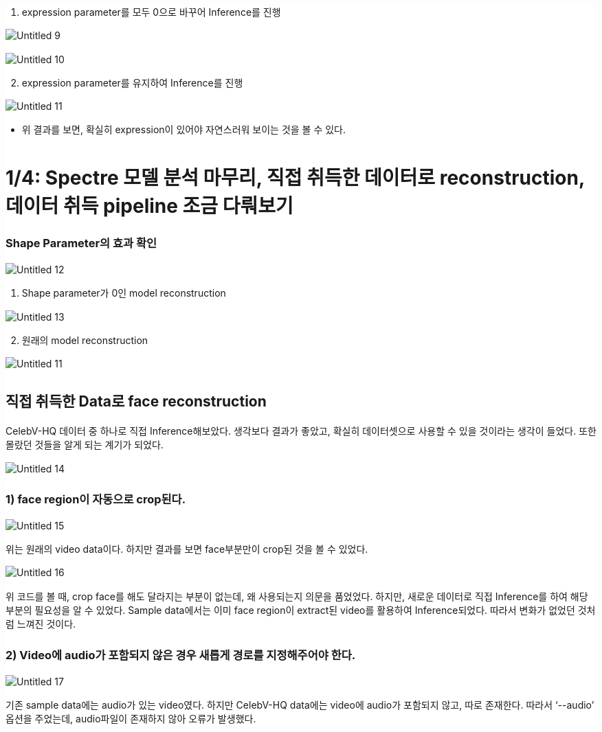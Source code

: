 1) expression parameter를 모두 0으로 바꾸어 Inference를 진행

![Untitled 9](https://github.com/gihuni99/gihuni99.github.io/assets/90080065/f8865de0-5bce-40d7-8dee-9646f95532dc)

![Untitled 10](https://github.com/gihuni99/gihuni99.github.io/assets/90080065/3731230a-1a9a-425a-97c5-d84656f48754)

2) expression parameter를 유지하여 Inference를 진행

![Untitled 11](https://github.com/gihuni99/gihuni99.github.io/assets/90080065/0834505f-f190-49dd-97b2-73cb220572b8)

- 위 결과를 보면, 확실히 expression이 있어야 자연스러워 보이는 것을 볼 수 있다.

# 1/4: Spectre 모델 분석 마무리, 직접 취득한 데이터로 reconstruction, 데이터 취득 pipeline 조금 다뤄보기

### Shape Parameter의 효과 확인

![Untitled 12](https://github.com/gihuni99/gihuni99.github.io/assets/90080065/bbf67f03-35aa-456f-b1cd-69c1ca96f65e)

1) Shape parameter가 0인 model reconstruction

![Untitled 13](https://github.com/gihuni99/gihuni99.github.io/assets/90080065/5b414ffa-63ca-4a2c-88a5-3d6664c436fa)

2) 원래의 model reconstruction

![Untitled 11](https://github.com/gihuni99/gihuni99.github.io/assets/90080065/0834505f-f190-49dd-97b2-73cb220572b8)

## 직접 취득한 Data로 face reconstruction

CelebV-HQ 데이터 중 하나로 직접 Inference해보았다. 생각보다 결과가 좋았고, 확실히 데이터셋으로 사용할 수 있을 것이라는 생각이 들었다. 또한 몰랐던 것들을 알게 되는 계기가 되었다.

![Untitled 14](https://github.com/gihuni99/gihuni99.github.io/assets/90080065/99ffc0d1-2049-48d9-9028-e8220a643894)

### 1) face region이 자동으로 crop된다.

![Untitled 15](https://github.com/gihuni99/gihuni99.github.io/assets/90080065/edf390f6-000c-4732-bae0-f5999dd3d35e)

위는 원래의 video data이다. 하지만 결과를 보면 face부분만이 crop된 것을 볼 수 있었다.

![Untitled 16](https://github.com/gihuni99/gihuni99.github.io/assets/90080065/2f5fa655-06f5-4280-bbfc-c90c438d142f)

위 코드를 볼 때, crop face를 해도 달라지는 부분이 없는데, 왜 사용되는지 의문을 품었었다. 하지만, 새로운 데이터로 직접 Inference를 하여 해당 부분의 필요성을 알 수 있었다. Sample data에서는 이미 face region이 extract된 video를 활용하여 Inference되었다. 따라서 변화가 없었던 것처럼 느껴진 것이다.

### 2) Video에 audio가 포함되지 않은 경우 새롭게 경로를 지정해주어야 한다.

![Untitled 17](https://github.com/gihuni99/gihuni99.github.io/assets/90080065/d0e8e54b-a546-40df-9321-395519060627)

기존 sample data에는 audio가 있는 video였다. 하지만 CelebV-HQ data에는 video에 audio가 포함되지 않고, 따로 존재한다. 따라서 ‘--audio’ 옵션을 주었는데, audio파일이 존재하지 않아 오류가 발생했다.
